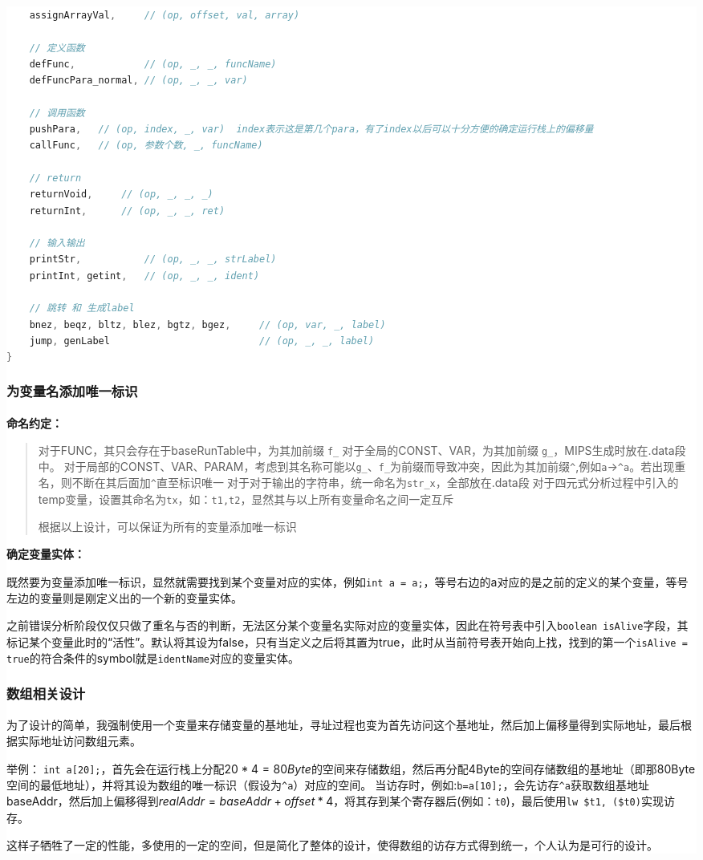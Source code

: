 ```java
    assignArrayVal,     // (op, offset, val, array)

    // 定义函数
    defFunc,    		// (op, _, _, funcName)
    defFuncPara_normal, // (op, _, _, var)

    // 调用函数
    pushPara,   // (op, index, _, var)	index表示这是第几个para，有了index以后可以十分方便的确定运行栈上的偏移量
    callFunc,   // (op, 参数个数, _, funcName)

    // return
    returnVoid,     // (op, _, _, _)
    returnInt,      // (op, _, _, ret)

    // 输入输出
    printStr,       	// (op, _, _, strLabel)
    printInt, getint,   // (op, _, _, ident)

    // 跳转 和 生成label
    bnez, beqz, bltz, blez, bgtz, bgez,     // (op, var, _, label)
    jump, genLabel         					// (op, _, _, label)
}
```

### **为变量名添加唯一标识**

**命名约定：**

> 对于FUNC，其只会存在于baseRunTable中，为其加前缀 `f_`
> 对于全局的CONST、VAR，为其加前缀 `g_`，MIPS生成时放在.data段中。
> 对于局部的CONST、VAR、PARAM，考虑到其名称可能以`g_`、`f_`为前缀而导致冲突，因此为其加前缀`^`,例如`a`->`^a`。若出现重名，则不断在其后面加`^`直至标识唯一
> 对于对于输出的字符串，统一命名为`str_x`，全部放在.data段
> 对于四元式分析过程中引入的temp变量，设置其命名为`tx`，如：`t1,t2`，显然其与以上所有变量命名之间一定互斥
>
> 根据以上设计，可以保证为所有的变量添加唯一标识

**确定变量实体：**

既然要为变量添加唯一标识，显然就需要找到某个变量对应的实体，例如`int a = a;`，等号右边的a对应的是之前的定义的某个变量，等号左边的变量则是刚定义出的一个新的变量实体。

之前错误分析阶段仅仅只做了重名与否的判断，无法区分某个变量名实际对应的变量实体，因此在符号表中引入`boolean isAlive`字段，其标记某个变量此时的“活性”。默认将其设为false，只有当定义之后将其置为true，此时从当前符号表开始向上找，找到的第一个`isAlive = true`的符合条件的symbol就是`identName`对应的变量实体。

### **数组相关设计**

为了设计的简单，我强制使用一个变量来存储变量的基地址，寻址过程也变为首先访问这个基地址，然后加上偏移量得到实际地址，最后根据实际地址访问数组元素。

举例：
  `int a[20];`，首先会在运行栈上分配$20*4=80Byte$的空间来存储数组，然后再分配4Byte的空间存储数组的基地址（即那80Byte空间的最低地址），并将其设为数组的唯一标识（假设为`^a`）对应的空间。 
  当访存时，例如:`b=a[10];`，会先访存`^a`获取数组基地址baseAddr，然后加上偏移得到$realAddr = baseAddr + offset*4$，将其存到某个寄存器后(例如：`t0`)，最后使用`lw $t1, ($t0)`实现访存。

这样子牺牲了一定的性能，多使用的一定的空间，但是简化了整体的设计，使得数组的访存方式得到统一，个人认为是可行的设计。
